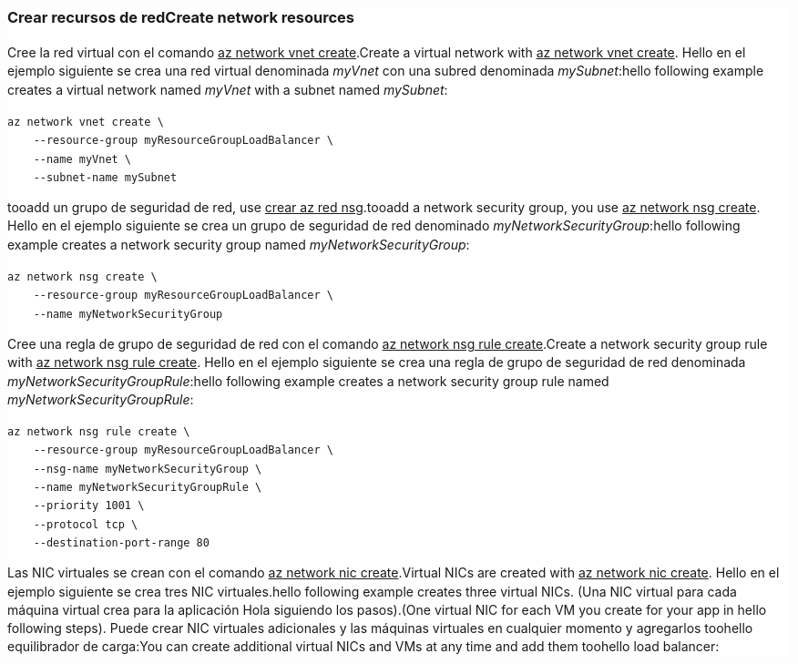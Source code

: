 ### <a name="create-network-resources"></a><span data-ttu-id="eeb5c-158">Crear recursos de red</span><span class="sxs-lookup"><span data-stu-id="eeb5c-158">Create network resources</span></span>
<span data-ttu-id="eeb5c-159">Cree la red virtual con el comando [az network vnet create](/cli/azure/network/vnet#create).</span><span class="sxs-lookup"><span data-stu-id="eeb5c-159">Create a virtual network with [az network vnet create](/cli/azure/network/vnet#create).</span></span> <span data-ttu-id="eeb5c-160">Hello en el ejemplo siguiente se crea una red virtual denominada *myVnet* con una subred denominada *mySubnet*:</span><span class="sxs-lookup"><span data-stu-id="eeb5c-160">hello following example creates a virtual network named *myVnet* with a subnet named *mySubnet*:</span></span>

```azurecli-interactive 
az network vnet create \
    --resource-group myResourceGroupLoadBalancer \
    --name myVnet \
    --subnet-name mySubnet
```

<span data-ttu-id="eeb5c-161">tooadd un grupo de seguridad de red, use [crear az red nsg](/cli/azure/network/nsg#create).</span><span class="sxs-lookup"><span data-stu-id="eeb5c-161">tooadd a network security group, you use [az network nsg create](/cli/azure/network/nsg#create).</span></span> <span data-ttu-id="eeb5c-162">Hello en el ejemplo siguiente se crea un grupo de seguridad de red denominado *myNetworkSecurityGroup*:</span><span class="sxs-lookup"><span data-stu-id="eeb5c-162">hello following example creates a network security group named *myNetworkSecurityGroup*:</span></span>

```azurecli-interactive 
az network nsg create \
    --resource-group myResourceGroupLoadBalancer \
    --name myNetworkSecurityGroup
```

<span data-ttu-id="eeb5c-163">Cree una regla de grupo de seguridad de red con el comando [az network nsg rule create](/cli/azure/network/nsg/rule#create).</span><span class="sxs-lookup"><span data-stu-id="eeb5c-163">Create a network security group rule with [az network nsg rule create](/cli/azure/network/nsg/rule#create).</span></span> <span data-ttu-id="eeb5c-164">Hello en el ejemplo siguiente se crea una regla de grupo de seguridad de red denominada *myNetworkSecurityGroupRule*:</span><span class="sxs-lookup"><span data-stu-id="eeb5c-164">hello following example creates a network security group rule named *myNetworkSecurityGroupRule*:</span></span>

```azurecli-interactive 
az network nsg rule create \
    --resource-group myResourceGroupLoadBalancer \
    --nsg-name myNetworkSecurityGroup \
    --name myNetworkSecurityGroupRule \
    --priority 1001 \
    --protocol tcp \
    --destination-port-range 80
```

<span data-ttu-id="eeb5c-165">Las NIC virtuales se crean con el comando [az network nic create](/cli/azure/network/nic#create).</span><span class="sxs-lookup"><span data-stu-id="eeb5c-165">Virtual NICs are created with [az network nic create](/cli/azure/network/nic#create).</span></span> <span data-ttu-id="eeb5c-166">Hello en el ejemplo siguiente se crea tres NIC virtuales.</span><span class="sxs-lookup"><span data-stu-id="eeb5c-166">hello following example creates three virtual NICs.</span></span> <span data-ttu-id="eeb5c-167">(Una NIC virtual para cada máquina virtual crea para la aplicación Hola siguiendo los pasos).</span><span class="sxs-lookup"><span data-stu-id="eeb5c-167">(One virtual NIC for each VM you create for your app in hello following steps).</span></span> <span data-ttu-id="eeb5c-168">Puede crear NIC virtuales adicionales y las máquinas virtuales en cualquier momento y agregarlos toohello equilibrador de carga:</span><span class="sxs-lookup"><span data-stu-id="eeb5c-168">You can create additional virtual NICs and VMs at any time and add them toohello load balancer:</span></span>
